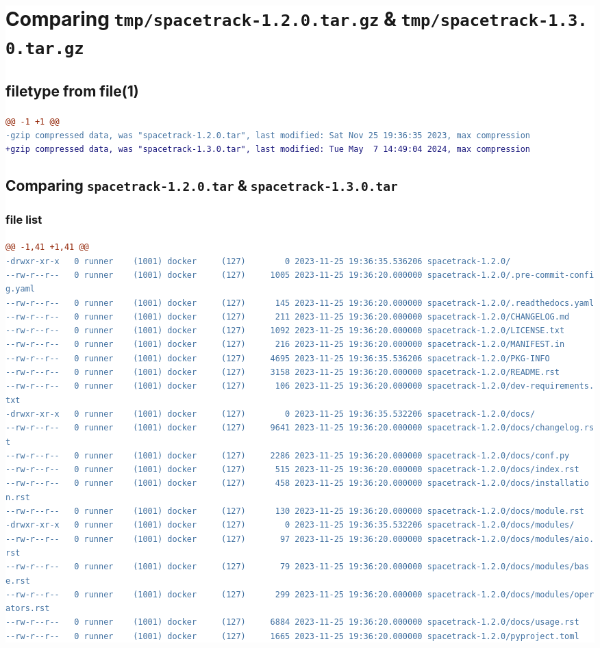 # Comparing `tmp/spacetrack-1.2.0.tar.gz` & `tmp/spacetrack-1.3.0.tar.gz`

## filetype from file(1)

```diff
@@ -1 +1 @@
-gzip compressed data, was "spacetrack-1.2.0.tar", last modified: Sat Nov 25 19:36:35 2023, max compression
+gzip compressed data, was "spacetrack-1.3.0.tar", last modified: Tue May  7 14:49:04 2024, max compression
```

## Comparing `spacetrack-1.2.0.tar` & `spacetrack-1.3.0.tar`

### file list

```diff
@@ -1,41 +1,41 @@
-drwxr-xr-x   0 runner    (1001) docker     (127)        0 2023-11-25 19:36:35.536206 spacetrack-1.2.0/
--rw-r--r--   0 runner    (1001) docker     (127)     1005 2023-11-25 19:36:20.000000 spacetrack-1.2.0/.pre-commit-config.yaml
--rw-r--r--   0 runner    (1001) docker     (127)      145 2023-11-25 19:36:20.000000 spacetrack-1.2.0/.readthedocs.yaml
--rw-r--r--   0 runner    (1001) docker     (127)      211 2023-11-25 19:36:20.000000 spacetrack-1.2.0/CHANGELOG.md
--rw-r--r--   0 runner    (1001) docker     (127)     1092 2023-11-25 19:36:20.000000 spacetrack-1.2.0/LICENSE.txt
--rw-r--r--   0 runner    (1001) docker     (127)      216 2023-11-25 19:36:20.000000 spacetrack-1.2.0/MANIFEST.in
--rw-r--r--   0 runner    (1001) docker     (127)     4695 2023-11-25 19:36:35.536206 spacetrack-1.2.0/PKG-INFO
--rw-r--r--   0 runner    (1001) docker     (127)     3158 2023-11-25 19:36:20.000000 spacetrack-1.2.0/README.rst
--rw-r--r--   0 runner    (1001) docker     (127)      106 2023-11-25 19:36:20.000000 spacetrack-1.2.0/dev-requirements.txt
-drwxr-xr-x   0 runner    (1001) docker     (127)        0 2023-11-25 19:36:35.532206 spacetrack-1.2.0/docs/
--rw-r--r--   0 runner    (1001) docker     (127)     9641 2023-11-25 19:36:20.000000 spacetrack-1.2.0/docs/changelog.rst
--rw-r--r--   0 runner    (1001) docker     (127)     2286 2023-11-25 19:36:20.000000 spacetrack-1.2.0/docs/conf.py
--rw-r--r--   0 runner    (1001) docker     (127)      515 2023-11-25 19:36:20.000000 spacetrack-1.2.0/docs/index.rst
--rw-r--r--   0 runner    (1001) docker     (127)      458 2023-11-25 19:36:20.000000 spacetrack-1.2.0/docs/installation.rst
--rw-r--r--   0 runner    (1001) docker     (127)      130 2023-11-25 19:36:20.000000 spacetrack-1.2.0/docs/module.rst
-drwxr-xr-x   0 runner    (1001) docker     (127)        0 2023-11-25 19:36:35.532206 spacetrack-1.2.0/docs/modules/
--rw-r--r--   0 runner    (1001) docker     (127)       97 2023-11-25 19:36:20.000000 spacetrack-1.2.0/docs/modules/aio.rst
--rw-r--r--   0 runner    (1001) docker     (127)       79 2023-11-25 19:36:20.000000 spacetrack-1.2.0/docs/modules/base.rst
--rw-r--r--   0 runner    (1001) docker     (127)      299 2023-11-25 19:36:20.000000 spacetrack-1.2.0/docs/modules/operators.rst
--rw-r--r--   0 runner    (1001) docker     (127)     6884 2023-11-25 19:36:20.000000 spacetrack-1.2.0/docs/usage.rst
--rw-r--r--   0 runner    (1001) docker     (127)     1665 2023-11-25 19:36:20.000000 spacetrack-1.2.0/pyproject.toml
```